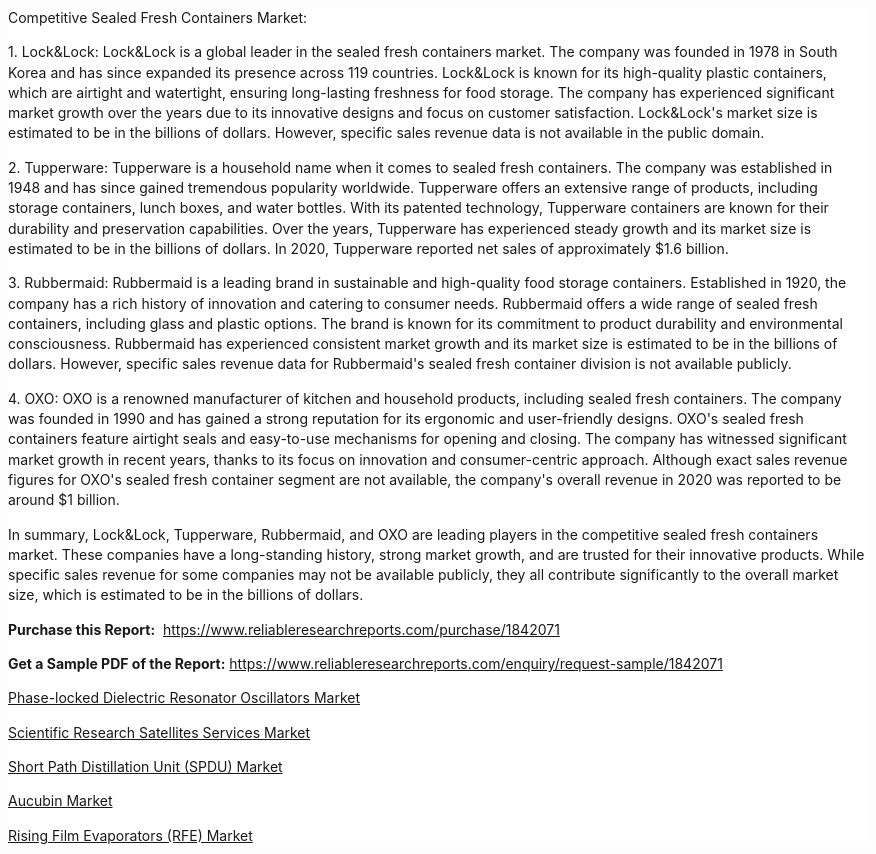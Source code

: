 <p><p>Competitive Sealed Fresh Containers Market:</p><p>1. Lock&Lock: Lock&Lock is a global leader in the sealed fresh containers market. The company was founded in 1978 in South Korea and has since expanded its presence across 119 countries. Lock&Lock is known for its high-quality plastic containers, which are airtight and watertight, ensuring long-lasting freshness for food storage. The company has experienced significant market growth over the years due to its innovative designs and focus on customer satisfaction. Lock&Lock's market size is estimated to be in the billions of dollars. However, specific sales revenue data is not available in the public domain.</p><p>2. Tupperware: Tupperware is a household name when it comes to sealed fresh containers. The company was established in 1948 and has since gained tremendous popularity worldwide. Tupperware offers an extensive range of products, including storage containers, lunch boxes, and water bottles. With its patented technology, Tupperware containers are known for their durability and preservation capabilities. Over the years, Tupperware has experienced steady growth and its market size is estimated to be in the billions of dollars. In 2020, Tupperware reported net sales of approximately $1.6 billion.</p><p>3. Rubbermaid: Rubbermaid is a leading brand in sustainable and high-quality food storage containers. Established in 1920, the company has a rich history of innovation and catering to consumer needs. Rubbermaid offers a wide range of sealed fresh containers, including glass and plastic options. The brand is known for its commitment to product durability and environmental consciousness. Rubbermaid has experienced consistent market growth and its market size is estimated to be in the billions of dollars. However, specific sales revenue data for Rubbermaid's sealed fresh container division is not available publicly.</p><p>4. OXO: OXO is a renowned manufacturer of kitchen and household products, including sealed fresh containers. The company was founded in 1990 and has gained a strong reputation for its ergonomic and user-friendly designs. OXO's sealed fresh containers feature airtight seals and easy-to-use mechanisms for opening and closing. The company has witnessed significant market growth in recent years, thanks to its focus on innovation and consumer-centric approach. Although exact sales revenue figures for OXO's sealed fresh container segment are not available, the company's overall revenue in 2020 was reported to be around $1 billion.</p><p>In summary, Lock&Lock, Tupperware, Rubbermaid, and OXO are leading players in the competitive sealed fresh containers market. These companies have a long-standing history, strong market growth, and are trusted for their innovative products. While specific sales revenue for some companies may not be available publicly, they all contribute significantly to the overall market size, which is estimated to be in the billions of dollars.</p></p>
<p><strong>Purchase this Report:</strong>&nbsp;&nbsp;<a href="https://www.reliableresearchreports.com/purchase/1842071">https://www.reliableresearchreports.com/purchase/1842071</a></p>
<p></p>
<p><strong>Get a Sample PDF of the Report:</strong>&nbsp;<a href="https://www.reliableresearchreports.com/enquiry/request-sample/1842071">https://www.reliableresearchreports.com/enquiry/request-sample/1842071</a></p>
<p><p><a href="https://medium.com/@shubham99912151/phase-locked-dielectric-resonator-oscillators-market-size-market-outlook-and-market-forecast-2023-2d89f6c5b599">Phase-locked Dielectric Resonator Oscillators Market</a></p><p><a href="https://medium.com/@primeyash92/scientific-research-satellites-services-market-size-cagr-trends-2024-2030-cee9fb93ad0d">Scientific Research Satellites Services Market</a></p><p><a href="https://github.com/rexevange/Market-Research-Report-List-1/blob/main/short-path-distillation-unit-spdu-market.md">Short Path Distillation Unit (SPDU) Market</a></p><p><a href="https://www.linkedin.com/pulse/aucubin-market-challenges-opportunities-growth-drivers/">Aucubin Market</a></p><p><a href="https://github.com/lilstefpacute/Market-Research-Report-List-1/blob/main/rising-film-evaporators-rfe-market.md">Rising Film Evaporators (RFE) Market</a></p></p>